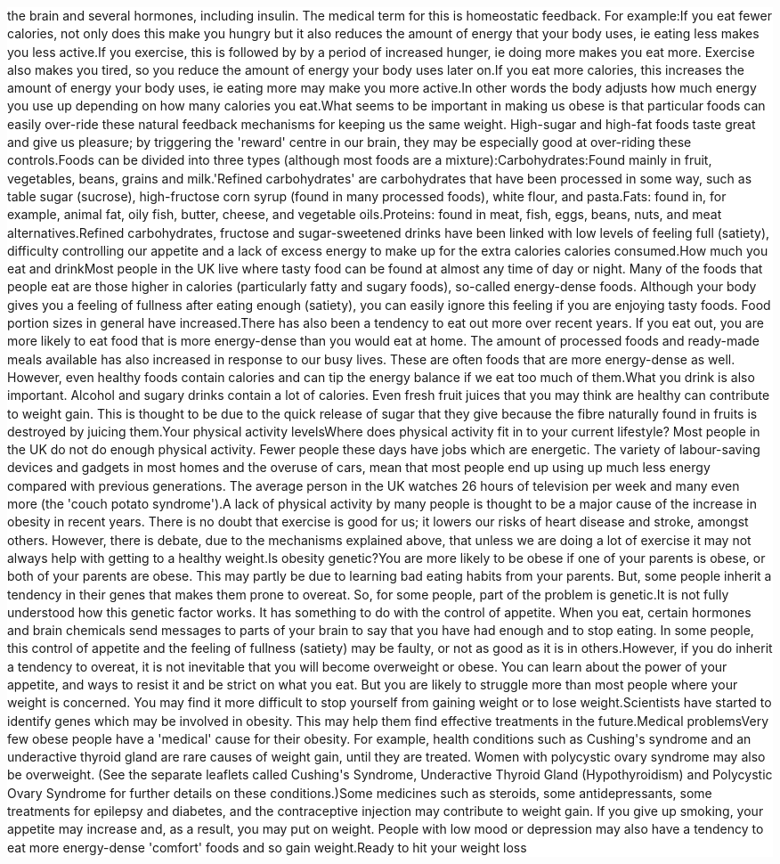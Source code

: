 the brain and several hormones, including insulin. The medical term for this is homeostatic feedback. For example:If you eat fewer calories, not only does this make you hungry but it also reduces the amount of energy that your body uses, ie eating less makes you less active.If you exercise, this is followed by by a period of increased hunger, ie doing more makes you eat more. Exercise also makes you tired, so you reduce the amount of energy your body uses later on.If you eat more calories, this increases the amount of energy your body uses, ie eating more may make you more active.In other words the body adjusts how much energy you use up depending on how many calories you eat.What seems to be important in making us obese is that particular foods can easily over-ride these natural feedback mechanisms for keeping us the same weight. High-sugar and high-fat foods taste great and give us pleasure; by triggering the 'reward' centre in our brain, they may be especially good at over-riding these controls.Foods can be divided into three types (although most foods are a mixture):Carbohydrates:Found mainly in fruit, vegetables, beans, grains and milk.'Refined carbohydrates' are carbohydrates that have been processed in some way, such as table sugar (sucrose), high-fructose corn syrup (found in many processed foods), white flour, and pasta.Fats: found in, for example, animal fat, oily fish, butter, cheese, and vegetable oils.Proteins: found in meat, fish, eggs, beans, nuts, and meat alternatives.Refined carbohydrates, fructose and sugar-sweetened drinks have been linked with low levels of feeling full (satiety), difficulty controlling our appetite and a lack of excess energy to make up for the extra calories calories consumed.How much you eat and drinkMost people in the UK live where tasty food can be found at almost any time of day or night. Many of the foods that people eat are those higher in calories (particularly fatty and sugary foods), so-called energy-dense foods. Although your body gives you a feeling of fullness after eating enough (satiety), you can easily ignore this feeling if you are enjoying tasty foods. Food portion sizes in general have increased.There has also been a tendency to eat out more over recent years. If you eat out, you are more likely to eat food that is more energy-dense than you would eat at home. The amount of processed foods and ready-made meals available has also increased in response to our busy lives. These are often foods that are more energy-dense as well. However, even healthy foods contain calories and can tip the energy balance if we eat too much of them.What you drink is also important. Alcohol and sugary drinks contain a lot of calories. Even fresh fruit juices that you may think are healthy can contribute to weight gain. This is thought to be due to the quick release of sugar that they give because the fibre naturally found in fruits is destroyed by juicing them.Your physical activity levelsWhere does physical activity fit in to your current lifestyle? Most people in the UK do not do enough physical activity. Fewer people these days have jobs which are energetic. The variety of labour-saving devices and gadgets in most homes and the overuse of cars, mean that most people end up using up much less energy compared with previous generations. The average person in the UK watches 26 hours of television per week and many even more (the 'couch potato syndrome').A lack of physical activity by many people is thought to be a major cause of the increase in obesity in recent years. There is no doubt that exercise is good for us; it lowers our risks of heart disease and stroke, amongst others. However, there is debate, due to the mechanisms explained above, that unless we are doing a lot of exercise it may not always help with getting to a healthy weight.Is obesity genetic?You are more likely to be obese if one of your parents is obese, or both of your parents are obese. This may partly be due to learning bad eating habits from your parents. But, some people inherit a tendency in their genes that makes them prone to overeat. So, for some people, part of the problem is genetic.It is not fully understood how this genetic factor works. It has something to do with the control of appetite. When you eat, certain hormones and brain chemicals send messages to parts of your brain to say that you have had enough and to stop eating. In some people, this control of appetite and the feeling of fullness (satiety) may be faulty, or not as good as it is in others.However, if you do inherit a tendency to overeat, it is not inevitable that you will become overweight or obese. You can learn about the power of your appetite, and ways to resist it and be strict on what you eat. But you are likely to struggle more than most people where your weight is concerned. You may find it more difficult to stop yourself from gaining weight or to lose weight.Scientists have started to identify genes which may be involved in obesity. This may help them find effective treatments in the future.Medical problemsVery few obese people have a 'medical' cause for their obesity. For example, health conditions such as Cushing's syndrome and an underactive thyroid gland are rare causes of weight gain, until they are treated. Women with polycystic ovary syndrome may also be overweight. (See the separate leaflets called Cushing's Syndrome, Underactive Thyroid Gland (Hypothyroidism) and Polycystic Ovary Syndrome for further details on these conditions.)Some medicines such as steroids, some antidepressants, some treatments for epilepsy and diabetes, and the contraceptive injection may contribute to weight gain. If you give up smoking, your appetite may increase and, as a result, you may put on weight. People with low mood or depression may also have a tendency to eat more energy-dense 'comfort' foods and so gain weight.Ready to hit your weight loss